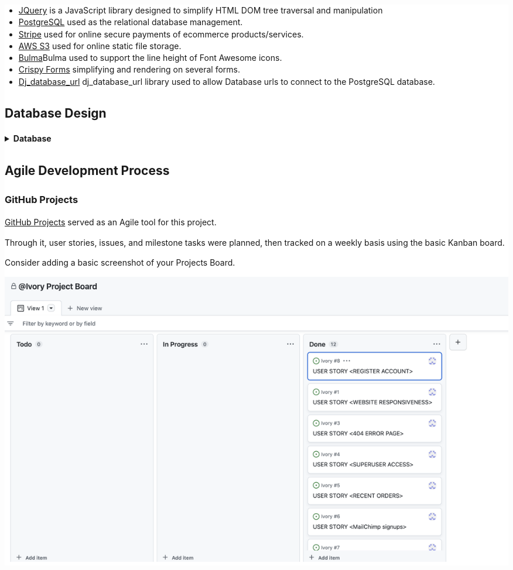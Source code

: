 - [JQuery](https://jquery.com/) is a JavaScript library designed to simplify HTML DOM tree traversal and manipulation
- [PostgreSQL](https://www.postgresql.org) used as the relational database management.
- [Stripe](https://stripe.com) used for online secure payments of ecommerce products/services.
- [AWS S3](https://aws.amazon.com/s3) used for online static file storage.
- [Bulma](https://bulma.io/)Bulma used to support the line height of Font Awesome icons.
- [Crispy Forms](https://django-crispy-forms.readthedocs.io/en/latest/) simplifying and rendering on several forms.
- [Dj_database_url](https://pypi.org/project/dj-database-url/) dj_database_url library used to allow Database urls to connect to the PostgreSQL database.

## Database Design

<details><summary><b>Database</b></summary></details>


## Agile Development Process

### GitHub Projects

[GitHub Projects](https://github.com/Ewicks/Ivory/projects) served as an Agile tool for this project.

Through it, user stories, issues, and milestone tasks were planned, then tracked on a weekly basis using the basic Kanban board.

Consider adding a basic screenshot of your Projects Board.

![screenshot](docs/images/projects-board.png)
